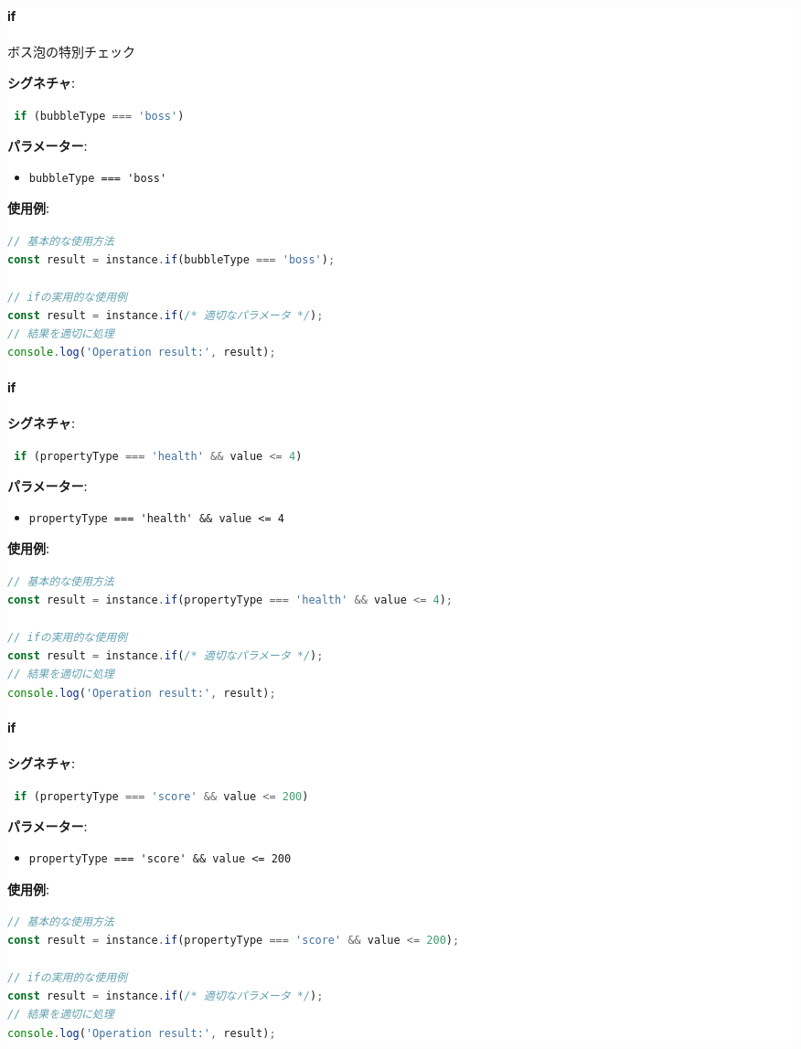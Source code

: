 #### if

ボス泡の特別チェック

**シグネチャ**:
```javascript
 if (bubbleType === 'boss')
```

**パラメーター**:
- `bubbleType === 'boss'`

**使用例**:
```javascript
// 基本的な使用方法
const result = instance.if(bubbleType === 'boss');

// ifの実用的な使用例
const result = instance.if(/* 適切なパラメータ */);
// 結果を適切に処理
console.log('Operation result:', result);
```

#### if

**シグネチャ**:
```javascript
 if (propertyType === 'health' && value <= 4)
```

**パラメーター**:
- `propertyType === 'health' && value <= 4`

**使用例**:
```javascript
// 基本的な使用方法
const result = instance.if(propertyType === 'health' && value <= 4);

// ifの実用的な使用例
const result = instance.if(/* 適切なパラメータ */);
// 結果を適切に処理
console.log('Operation result:', result);
```

#### if

**シグネチャ**:
```javascript
 if (propertyType === 'score' && value <= 200)
```

**パラメーター**:
- `propertyType === 'score' && value <= 200`

**使用例**:
```javascript
// 基本的な使用方法
const result = instance.if(propertyType === 'score' && value <= 200);

// ifの実用的な使用例
const result = instance.if(/* 適切なパラメータ */);
// 結果を適切に処理
console.log('Operation result:', result);
```

